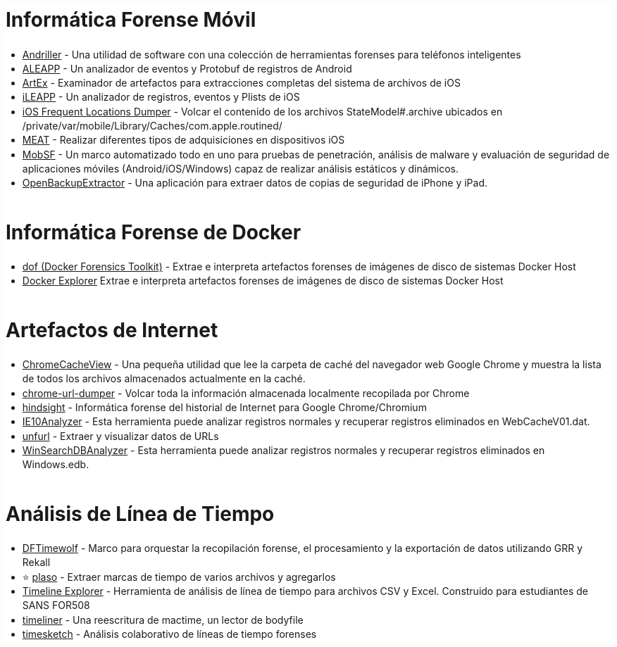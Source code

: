 # Informática Forense Móvil

- [Andriller](https://github.com/den4uk/andriller) - Una utilidad de software con una colección de herramientas forenses para teléfonos inteligentes
- [ALEAPP](https://github.com/abrignoni/ALEAPP) - Un analizador de eventos y Protobuf de registros de Android
- [ArtEx](https://www.doubleblak.com/index.php) - Examinador de artefactos para extracciones completas del sistema de archivos de iOS
- [iLEAPP](https://github.com/abrignoni/iLEAPP) - Un analizador de registros, eventos y Plists de iOS
- [iOS Frequent Locations Dumper](https://github.com/mac4n6/iOS-Frequent-Locations-Dumper) - Volcar el contenido de los archivos StateModel#.archive ubicados en /private/var/mobile/Library/Caches/com.apple.routined/
- [MEAT](https://github.com/jfarley248/MEAT) - Realizar diferentes tipos de adquisiciones en dispositivos iOS
- [MobSF](https://github.com/MobSF/Mobile-Security-Framework-MobSF) - Un marco automatizado todo en uno para pruebas de penetración, análisis de malware y evaluación de seguridad de aplicaciones móviles (Android/iOS/Windows) capaz de realizar análisis estáticos y dinámicos.
- [OpenBackupExtractor](https://github.com/vgmoose/OpenBackupExtractor) - Una aplicación para extraer datos de copias de seguridad de iPhone y iPad.

# Informática Forense de Docker

- [dof (Docker Forensics Toolkit)](https://github.com/docker-forensics-toolkit/toolkit) - Extrae e interpreta artefactos forenses de imágenes de disco de sistemas Docker Host
- [Docker Explorer](https://github.com/google/docker-explorer) Extrae e interpreta artefactos forenses de imágenes de disco de sistemas Docker Host

# Artefactos de Internet

- [ChromeCacheView](https://www.nirsoft.net/utils/chrome_cache_view.html) - Una pequeña utilidad que lee la carpeta de caché del navegador web Google Chrome y muestra la lista de todos los archivos almacenados actualmente en la caché.
- [chrome-url-dumper](https://github.com/eLoopWoo/chrome-url-dumper) - Volcar toda la información almacenada localmente recopilada por Chrome
- [hindsight](https://github.com/obsidianforensics/hindsight) - Informática forense del historial de Internet para Google Chrome/Chromium
- [IE10Analyzer](https://github.com/moaistory/IE10Analyzer) - Esta herramienta puede analizar registros normales y recuperar registros eliminados en WebCacheV01.dat.
- [unfurl](https://github.com/obsidianforensics/unfurl) - Extraer y visualizar datos de URLs
- [WinSearchDBAnalyzer](https://github.com/moaistory/WinSearchDBAnalyzer) - Esta herramienta puede analizar registros normales y recuperar registros eliminados en Windows.edb.

# Análisis de Línea de Tiempo

- [DFTimewolf](https://github.com/log2timeline/dftimewolf) - Marco para orquestar la recopilación forense, el procesamiento y la exportación de datos utilizando GRR y Rekall
- :star: [plaso](https://github.com/log2timeline/plaso) - Extraer marcas de tiempo de varios archivos y agregarlos
- [Timeline Explorer](https://binaryforay.blogspot.com/2017/04/introducing-timeline-explorer-v0400.html) - Herramienta de análisis de línea de tiempo para archivos CSV y Excel. Construido para estudiantes de SANS FOR508
- [timeliner](https://github.com/airbus-cert/timeliner) - Una reescritura de mactime, un lector de bodyfile
- [timesketch](https://github.com/google/timesketch) - Análisis colaborativo de líneas de tiempo forenses
